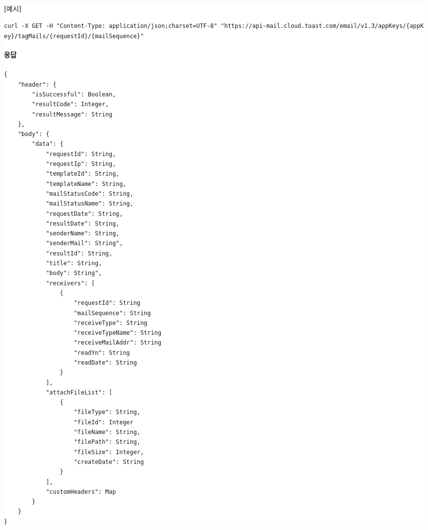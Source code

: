 [예시]
```
curl -X GET -H "Content-Type: application/json;charset=UTF-8" "https://api-mail.cloud.toast.com/email/v1.3/appKeys/{appKey}/tagMails/{requestId}/{mailSequence}"
```

#### 응답

```
{
    "header": {
        "isSuccessful": Boolean,
        "resultCode": Integer,
        "resultMessage": String
    },
    "body": {
        "data": {
            "requestId": String,
            "requestIp": String,
            "templateId": String,
            "templateName": String,
            "mailStatusCode": String,
            "mailStatusName": String,
            "requestDate": String,
            "resultDate": String,
            "senderName": String,
            "senderMail": String",
            "resultId": String,
            "title": String,
            "body": String",
            "receivers": [
                {
                    "requestId": String
                    "mailSequence": String
                    "receiveType": String
                    "receiveTypeName": String
                    "receiveMailAddr": String
                    "readYn": String
                    "readDate": String
                }
            ],
            "attachFileList": [
                {
                    "fileType": String,
                    "fileId": Integer
                    "fileName": String,
                    "filePath": String,
                    "fileSize": Integer,
                    "createDate": String
                }
            ],
            "customHeaders": Map
        }
    }
}
```
